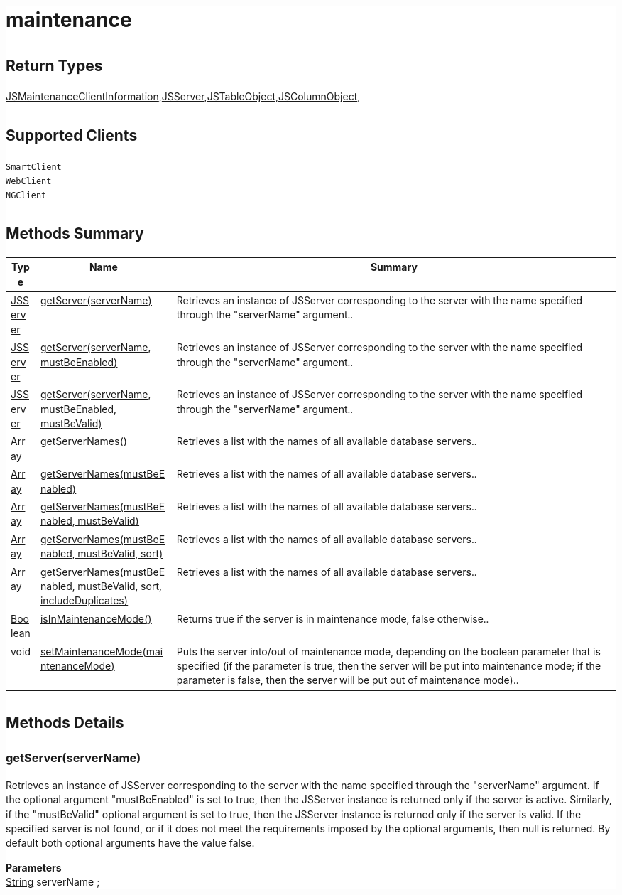 #  maintenance

## **Return Types**
[JSMaintenanceClientInformation](./JSMaintenanceClientInformation.md),[JSServer](./JSServer.md),[JSTableObject](./JSTableObject.md),[JSColumnObject](./JSColumnObject.md),
## **Supported Clients**

    SmartClient
    WebClient
    NGClient

## Methods Summary

| Type                                                  | Name                    | Summary                                                                                                           |
| ----------------------------------------------------- | ----------------------- | ----------------------------------------------------------------------------------------------------------------- |
| [JSServer](./JSServer.md) | [getServer(serverName)](maintenance.md#getserver-servername)                   | Retrieves an instance of JSServer corresponding to the server with the name specified through the "serverName" argument..                                    |
| [JSServer](./JSServer.md) | [getServer(serverName, mustBeEnabled)](maintenance.md#getserver-servername-mustbeenabled)                   | Retrieves an instance of JSServer corresponding to the server with the name specified through the "serverName" argument..                                    |
| [JSServer](./JSServer.md) | [getServer(serverName, mustBeEnabled, mustBeValid)](maintenance.md#getserver-servername-mustbeenabled-mustbevalid)                   | Retrieves an instance of JSServer corresponding to the server with the name specified through the "serverName" argument..                                    |
| [Array](../../JSLib/Array.md) | [getServerNames()](maintenance.md#getservernames)                   | Retrieves a list with the names of all available database servers..                                    |
| [Array](../../JSLib/Array.md) | [getServerNames(mustBeEnabled)](maintenance.md#getservernames-mustbeenabled)                   | Retrieves a list with the names of all available database servers..                                    |
| [Array](../../JSLib/Array.md) | [getServerNames(mustBeEnabled, mustBeValid)](maintenance.md#getservernames-mustbeenabled-mustbevalid)                   | Retrieves a list with the names of all available database servers..                                    |
| [Array](../../JSLib/Array.md) | [getServerNames(mustBeEnabled, mustBeValid, sort)](maintenance.md#getservernames-mustbeenabled-mustbevalid-sort)                   | Retrieves a list with the names of all available database servers..                                    |
| [Array](../../JSLib/Array.md) | [getServerNames(mustBeEnabled, mustBeValid, sort, includeDuplicates)](maintenance.md#getservernames-mustbeenabled-mustbevalid-sort-includeduplicates)                   | Retrieves a list with the names of all available database servers..                                    |
| [Boolean](../../JSLib/Boolean.md) | [isInMaintenanceMode()](maintenance.md#isinmaintenancemode)                   | Returns true if the server is in maintenance mode, false otherwise..                                    |
|void | [setMaintenanceMode(maintenanceMode)](maintenance.md#setmaintenancemode-maintenancemode)                   | Puts the server into/out of maintenance mode, depending on the boolean parameter that is specified (if the parameter is true, then the server will be put into maintenance mode; if the parameter is false, then the server will be put out of maintenance mode)..                                    |

## Methods Details

### getServer(serverName)

Retrieves an instance of JSServer corresponding to the server with the name specified through the "serverName" argument.
If the optional argument "mustBeEnabled" is set to true, then the JSServer instance is returned only if the server is active.
Similarly, if the "mustBeValid" optional argument is set to true, then the JSServer instance is returned only if the server is valid.
If the specified server is not found, or if it does not meet the requirements imposed by the optional arguments, then null is returned.
By default both optional arguments have the value false.

**Parameters**\
[String](../../JSLib/String.md) serverName  ;
